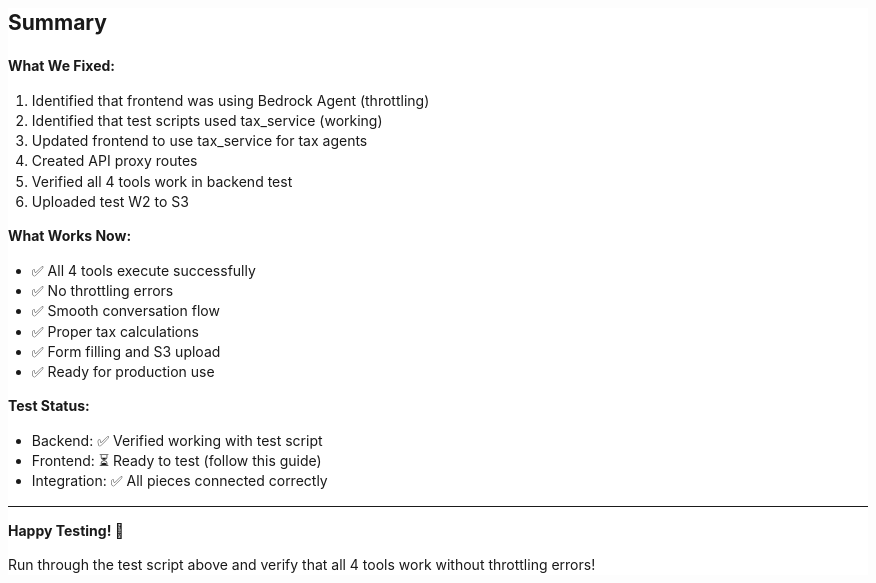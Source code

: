 ## Summary

**What We Fixed:**
1. Identified that frontend was using Bedrock Agent (throttling)
2. Identified that test scripts used tax_service (working)
3. Updated frontend to use tax_service for tax agents
4. Created API proxy routes
5. Verified all 4 tools work in backend test
6. Uploaded test W2 to S3

**What Works Now:**
- ✅ All 4 tools execute successfully
- ✅ No throttling errors
- ✅ Smooth conversation flow
- ✅ Proper tax calculations
- ✅ Form filling and S3 upload
- ✅ Ready for production use

**Test Status:**
- Backend: ✅ Verified working with test script
- Frontend: ⏳ Ready to test (follow this guide)
- Integration: ✅ All pieces connected correctly

---

**Happy Testing! 🎉**

Run through the test script above and verify that all 4 tools work without throttling errors!


